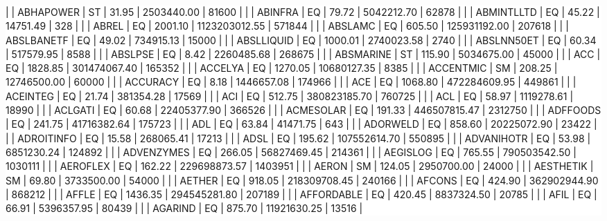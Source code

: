 |  | ABHAPOWER | ST | 31.95 | 2503440.00 | 81600 |
|  | ABINFRA | EQ | 79.72 | 5042212.70 | 62878 |
|  | ABMINTLLTD | EQ | 45.22 | 14751.49 | 328 |
|  | ABREL | EQ | 2001.10 | 1123203012.55 | 571844 |
|  | ABSLAMC | EQ | 605.50 | 125931192.00 | 207618 |
|  | ABSLBANETF | EQ | 49.02 | 734915.13 | 15000 |
|  | ABSLLIQUID | EQ | 1000.01 | 2740023.58 | 2740 |
|  | ABSLNN50ET | EQ | 60.34 | 517579.95 | 8588 |
|  | ABSLPSE | EQ | 8.42 | 2260485.68 | 268675 |
|  | ABSMARINE | ST | 115.90 | 5034675.00 | 45000 |
|  | ACC | EQ | 1828.85 | 301474067.40 | 165352 |
|  | ACCELYA | EQ | 1270.05 | 10680127.35 | 8385 |
|  | ACCENTMIC | SM | 208.25 | 12746500.00 | 60000 |
|  | ACCURACY | EQ | 8.18 | 1446657.08 | 174966 |
|  | ACE | EQ | 1068.80 | 472284609.95 | 449861 |
|  | ACEINTEG | EQ | 21.74 | 381354.28 | 17569 |
|  | ACI | EQ | 512.75 | 380823185.70 | 760725 |
|  | ACL | EQ | 58.97 | 1119278.61 | 18990 |
|  | ACLGATI | EQ | 60.68 | 22405377.90 | 366526 |
|  | ACMESOLAR | EQ | 191.33 | 446507815.47 | 2312750 |
|  | ADFFOODS | EQ | 241.75 | 41716382.64 | 175723 |
|  | ADL | EQ | 63.84 | 41471.75 | 643 |
|  | ADORWELD | EQ | 858.60 | 20225072.90 | 23422 |
|  | ADROITINFO | EQ | 15.58 | 268065.41 | 17213 |
|  | ADSL | EQ | 195.62 | 107552614.70 | 550895 |
|  | ADVANIHOTR | EQ | 53.98 | 6851230.24 | 124892 |
|  | ADVENZYMES | EQ | 266.05 | 56827469.45 | 214361 |
|  | AEGISLOG | EQ | 765.55 | 790503542.50 | 1030111 |
|  | AEROFLEX | EQ | 162.22 | 229698873.57 | 1403951 |
|  | AERON | SM | 124.05 | 2950700.00 | 24000 |
|  | AESTHETIK | SM | 69.80 | 3733500.00 | 54000 |
|  | AETHER | EQ | 918.05 | 218309708.45 | 240166 |
|  | AFCONS | EQ | 424.90 | 362902944.90 | 868212 |
|  | AFFLE | EQ | 1436.35 | 294545281.80 | 207189 |
|  | AFFORDABLE | EQ | 420.45 | 8837324.50 | 20785 |
|  | AFIL | EQ | 66.91 | 5396357.95 | 80439 |
|  | AGARIND | EQ | 875.70 | 11921630.25 | 13516 |